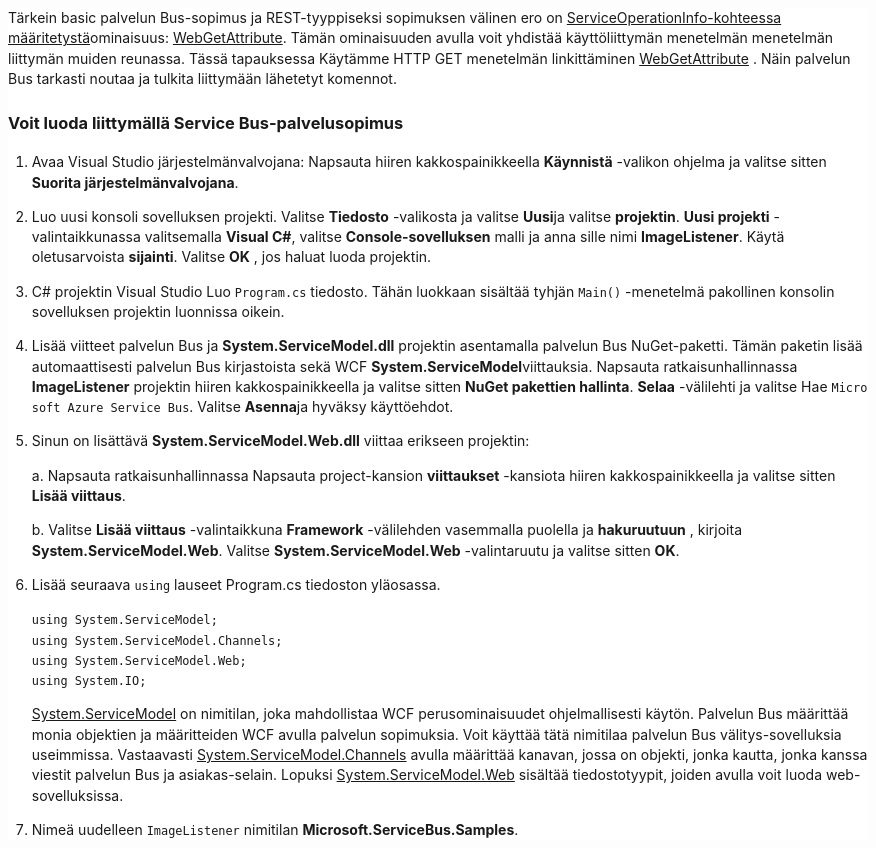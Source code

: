 Tärkein basic palvelun Bus-sopimus ja REST-tyyppiseksi sopimuksen välinen ero on [ServiceOperationInfo-kohteessa määritetystä](https://msdn.microsoft.com/library/system.servicemodel.operationcontractattribute.aspx)ominaisuus: [WebGetAttribute](https://msdn.microsoft.com/library/system.servicemodel.web.webgetattribute.aspx). Tämän ominaisuuden avulla voit yhdistää käyttöliittymän menetelmän menetelmän liittymän muiden reunassa. Tässä tapauksessa Käytämme HTTP GET menetelmän linkittäminen [WebGetAttribute](https://msdn.microsoft.com/library/system.servicemodel.web.webgetattribute.aspx) . Näin palvelun Bus tarkasti noutaa ja tulkita liittymään lähetetyt komennot.

### <a name="to-create-a-service-bus-contract-with-an-interface"></a>Voit luoda liittymällä Service Bus-palvelusopimus

1. Avaa Visual Studio järjestelmänvalvojana: Napsauta hiiren kakkospainikkeella **Käynnistä** -valikon ohjelma ja valitse sitten **Suorita järjestelmänvalvojana**.

2. Luo uusi konsoli sovelluksen projekti. Valitse **Tiedosto** -valikosta ja valitse **Uusi**ja valitse **projektin**. **Uusi projekti** -valintaikkunassa valitsemalla **Visual C#**, valitse **Console-sovelluksen** malli ja anna sille nimi **ImageListener**. Käytä oletusarvoista **sijainti**. Valitse **OK** , jos haluat luoda projektin.

3. C# projektin Visual Studio Luo `Program.cs` tiedosto. Tähän luokkaan sisältää tyhjän `Main()` -menetelmä pakollinen konsolin sovelluksen projektin luonnissa oikein.

4. Lisää viitteet palvelun Bus ja **System.ServiceModel.dll** projektin asentamalla palvelun Bus NuGet-paketti. Tämän paketin lisää automaattisesti palvelun Bus kirjastoista sekä WCF **System.ServiceModel**viittauksia. Napsauta ratkaisunhallinnassa **ImageListener** projektin hiiren kakkospainikkeella ja valitse sitten **NuGet pakettien hallinta**. **Selaa** -välilehti ja valitse Hae `Microsoft Azure Service Bus`. Valitse **Asenna**ja hyväksy käyttöehdot.

5. Sinun on lisättävä **System.ServiceModel.Web.dll** viittaa erikseen projektin:

    a. Napsauta ratkaisunhallinnassa Napsauta project-kansion **viittaukset** -kansiota hiiren kakkospainikkeella ja valitse sitten **Lisää viittaus**.

    b. Valitse **Lisää viittaus** -valintaikkuna **Framework** -välilehden vasemmalla puolella ja **hakuruutuun** , kirjoita **System.ServiceModel.Web**. Valitse **System.ServiceModel.Web** -valintaruutu ja valitse sitten **OK**.

6. Lisää seuraava `using` lauseet Program.cs tiedoston yläosassa.

    ```
    using System.ServiceModel;
    using System.ServiceModel.Channels;
    using System.ServiceModel.Web;
    using System.IO;
    ```

    [System.ServiceModel](https://msdn.microsoft.com/library/system.servicemodel.aspx) on nimitilan, joka mahdollistaa WCF perusominaisuudet ohjelmallisesti käytön. Palvelun Bus määrittää monia objektien ja määritteiden WCF avulla palvelun sopimuksia. Voit käyttää tätä nimitilaa palvelun Bus välitys-sovelluksia useimmissa. Vastaavasti [System.ServiceModel.Channels](https://msdn.microsoft.com/library/system.servicemodel.channels.aspx) avulla määrittää kanavan, jossa on objekti, jonka kautta, jonka kanssa viestit palvelun Bus ja asiakas-selain. Lopuksi [System.ServiceModel.Web](https://msdn.microsoft.com/library/system.servicemodel.web.aspx) sisältää tiedostotyypit, joiden avulla voit luoda web-sovelluksissa.

7. Nimeä uudelleen `ImageListener` nimitilan **Microsoft.ServiceBus.Samples**.
